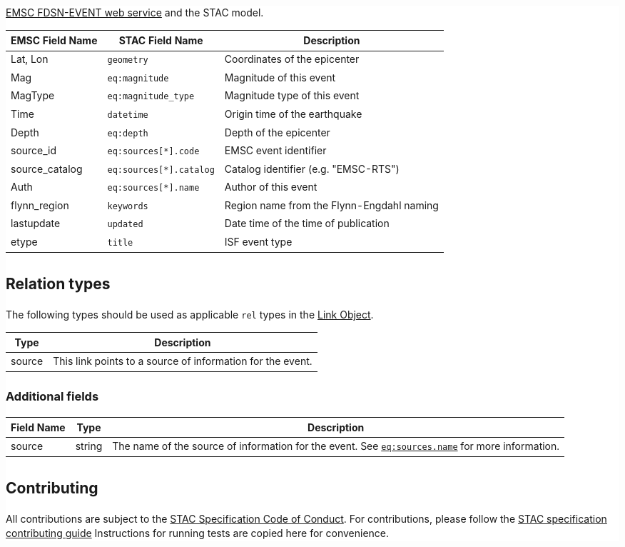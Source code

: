 [EMSC FDSN-EVENT web service](https://www.emsc-csem.org/Files/epos/specifications/Specs_fdsnevent-WS.pdf) and the STAC model.

| EMSC Field Name | STAC Field Name         | Description                               |
| --------------- | ----------------------- | ----------------------------------------- |
| Lat, Lon        | `geometry`              | Coordinates of the epicenter              |
| Mag             | `eq:magnitude`          | Magnitude of this event                   |
| MagType         | `eq:magnitude_type`     | Magnitude type of this event              |
| Time            | `datetime`              | Origin time of the earthquake             |
| Depth           | `eq:depth`              | Depth of the epicenter                    |
| source_id       | `eq:sources[*].code`    | EMSC event identifier                     |
| source_catalog  | `eq:sources[*].catalog` | Catalog identifier (e.g. "EMSC-RTS")      |
| Auth            | `eq:sources[*].name`    | Author of this event                      |
| flynn_region    | `keywords`              | Region name from the Flynn-Engdahl naming |
| lastupdate      | `updated`               | Date time of the time of publication      |
| etype           | `title`                 | ISF event type                            |

## Relation types

The following types should be used as applicable `rel` types in the
[Link Object](https://github.com/radiantearth/stac-spec/tree/master/item-spec/item-spec.md#link-object).

| Type   | Description                                                |
| ------ | ---------------------------------------------------------- |
| source | This link points to a source of information for the event. |

### Additional fields

| Field Name | Type   | Description                                                                                                    |
| ---------- | ------ | -------------------------------------------------------------------------------------------------------------- |
| source     | string | The name of the source of information for the event. See [`eq:sources.name`](#eqsources) for more information. |

## Contributing

All contributions are subject to the
[STAC Specification Code of Conduct](https://github.com/radiantearth/stac-spec/blob/master/CODE_OF_CONDUCT.md).
For contributions, please follow the
[STAC specification contributing guide](https://github.com/radiantearth/stac-spec/blob/master/CONTRIBUTING.md) Instructions
for running tests are copied here for convenience.
